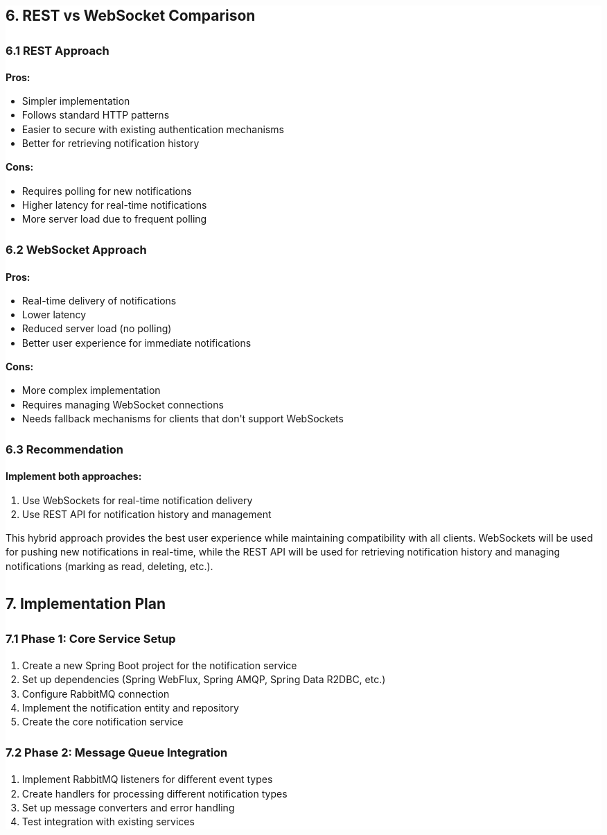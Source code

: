 ## 6. REST vs WebSocket Comparison

### 6.1 REST Approach

**Pros:**
- Simpler implementation
- Follows standard HTTP patterns
- Easier to secure with existing authentication mechanisms
- Better for retrieving notification history

**Cons:**
- Requires polling for new notifications
- Higher latency for real-time notifications
- More server load due to frequent polling

### 6.2 WebSocket Approach

**Pros:**
- Real-time delivery of notifications
- Lower latency
- Reduced server load (no polling)
- Better user experience for immediate notifications

**Cons:**
- More complex implementation
- Requires managing WebSocket connections
- Needs fallback mechanisms for clients that don't support WebSockets

### 6.3 Recommendation

**Implement both approaches:**
1. Use WebSockets for real-time notification delivery
2. Use REST API for notification history and management

This hybrid approach provides the best user experience while maintaining compatibility with all clients. WebSockets will be used for pushing new notifications in real-time, while the REST API will be used for retrieving notification history and managing notifications (marking as read, deleting, etc.).

## 7. Implementation Plan

### 7.1 Phase 1: Core Service Setup

1. Create a new Spring Boot project for the notification service
2. Set up dependencies (Spring WebFlux, Spring AMQP, Spring Data R2DBC, etc.)
3. Configure RabbitMQ connection
4. Implement the notification entity and repository
5. Create the core notification service

### 7.2 Phase 2: Message Queue Integration

1. Implement RabbitMQ listeners for different event types
2. Create handlers for processing different notification types
3. Set up message converters and error handling
4. Test integration with existing services
